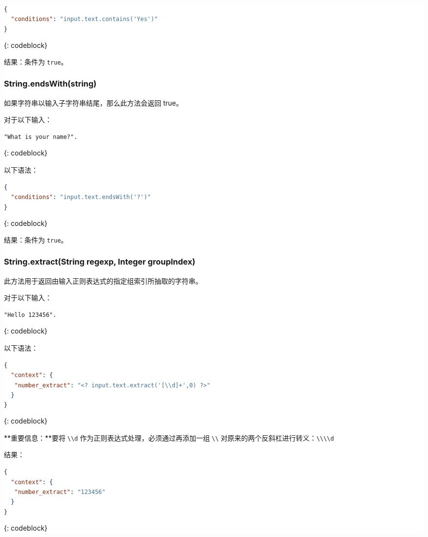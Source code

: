 ```json
{
  "conditions": "input.text.contains('Yes')"
}
```
{: codeblock}

结果：条件为 `true`。

### String.endsWith(string)

如果字符串以输入子字符串结尾，那么此方法会返回 true。

对于以下输入：

```
"What is your name?".
```
{: codeblock}

以下语法：

```json
{
  "conditions": "input.text.endsWith('?')"
}
```
{: codeblock}

结果：条件为 `true`。

### String.extract(String regexp, Integer groupIndex)

此方法用于返回由输入正则表达式的指定组索引所抽取的字符串。

对于以下输入：

```
"Hello 123456".
```
{: codeblock}

以下语法：

```json
{
  "context": {
   "number_extract": "<? input.text.extract('[\\d]+',0) ?>"
  }
}
```
{: codeblock}

  **重要信息：**要将 `\\d` 作为正则表达式处理，必须通过再添加一组 `\\` 对原来的两个反斜杠进行转义：`\\\\d`

结果：

```json
{
  "context": {
   "number_extract": "123456"
  }
}
```
{: codeblock}
